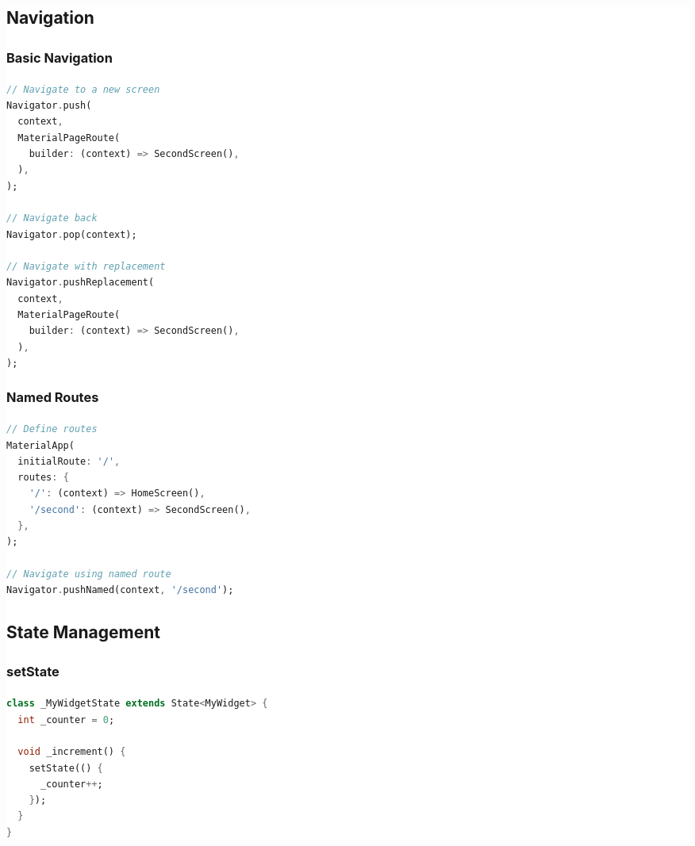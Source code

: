 ## Navigation

### Basic Navigation
```dart
// Navigate to a new screen
Navigator.push(
  context,
  MaterialPageRoute(
    builder: (context) => SecondScreen(),
  ),
);

// Navigate back
Navigator.pop(context);

// Navigate with replacement
Navigator.pushReplacement(
  context,
  MaterialPageRoute(
    builder: (context) => SecondScreen(),
  ),
);
```

### Named Routes
```dart
// Define routes
MaterialApp(
  initialRoute: '/',
  routes: {
    '/': (context) => HomeScreen(),
    '/second': (context) => SecondScreen(),
  },
);

// Navigate using named route
Navigator.pushNamed(context, '/second');
```

## State Management

### setState
```dart
class _MyWidgetState extends State<MyWidget> {
  int _counter = 0;

  void _increment() {
    setState(() {
      _counter++;
    });
  }
}
```
